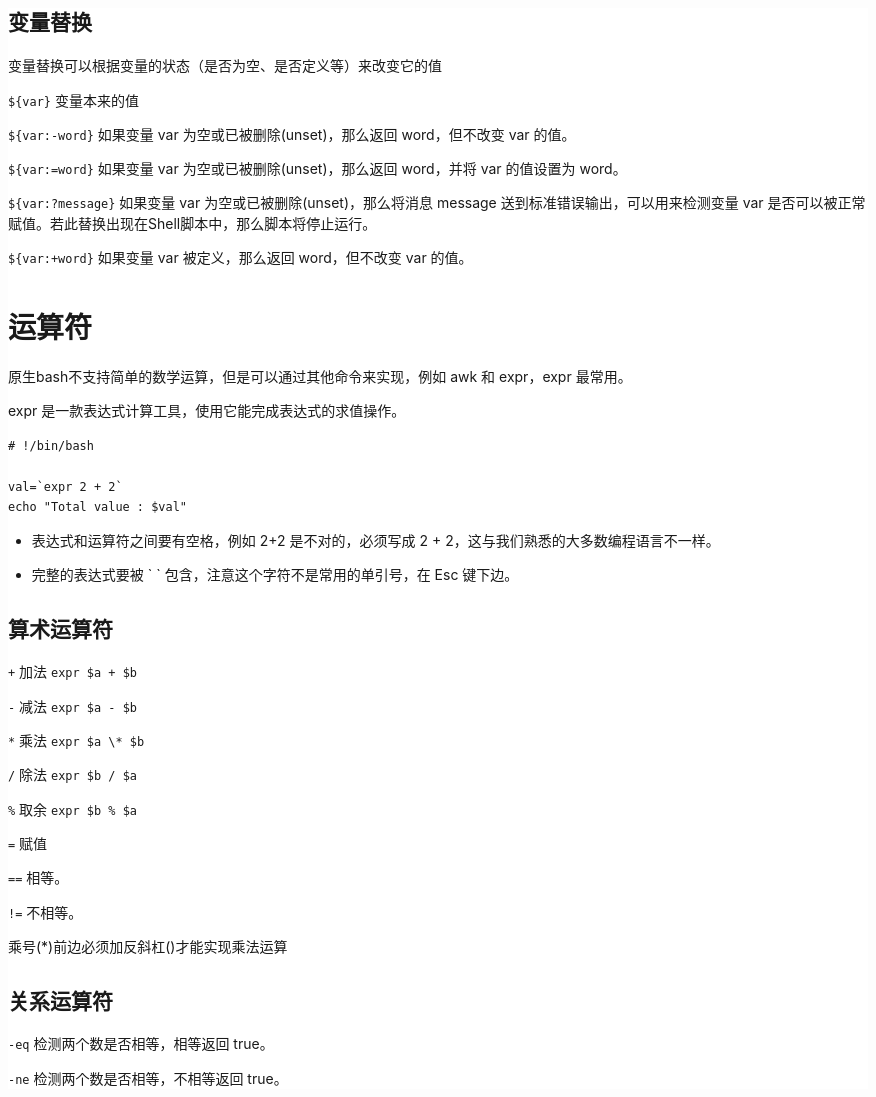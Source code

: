 
##  变量替换

变量替换可以根据变量的状态（是否为空、是否定义等）来改变它的值

`${var}` 变量本来的值

`${var:-word}`	如果变量 var 为空或已被删除(unset)，那么返回 word，但不改变 var 的值。

`${var:=word}`	如果变量 var 为空或已被删除(unset)，那么返回 word，并将 var 的值设置为 word。

`${var:?message}`	如果变量 var 为空或已被删除(unset)，那么将消息 message 送到标准错误输出，可以用来检测变量 var 是否可以被正常赋值。若此替换出现在Shell脚本中，那么脚本将停止运行。

`${var:+word}`	如果变量 var 被定义，那么返回 word，但不改变 var 的值。

# 运算符

原生bash不支持简单的数学运算，但是可以通过其他命令来实现，例如 awk 和 expr，expr 最常用。

expr 是一款表达式计算工具，使用它能完成表达式的求值操作。

~~~
# !/bin/bash

val=`expr 2 + 2`
echo "Total value : $val"
~~~

* 表达式和运算符之间要有空格，例如 2+2 是不对的，必须写成 2 + 2，这与我们熟悉的大多数编程语言不一样。

* 完整的表达式要被 \` \` 包含，注意这个字符不是常用的单引号，在 Esc 键下边。

##  算术运算符

`+`	加法	`expr $a + $b` 

`-`	减法	`expr $a - $b`

`*`	乘法	`expr $a \* $b`

`/`	除法	`expr $b / $a`

`%`	取余	`expr $b % $a`

`=`	赋值

`==`	相等。

`!=`	不相等。

乘号(*)前边必须加反斜杠(\)才能实现乘法运算

##  关系运算符

`-eq`	检测两个数是否相等，相等返回 true。

`-ne`	检测两个数是否相等，不相等返回 true。
